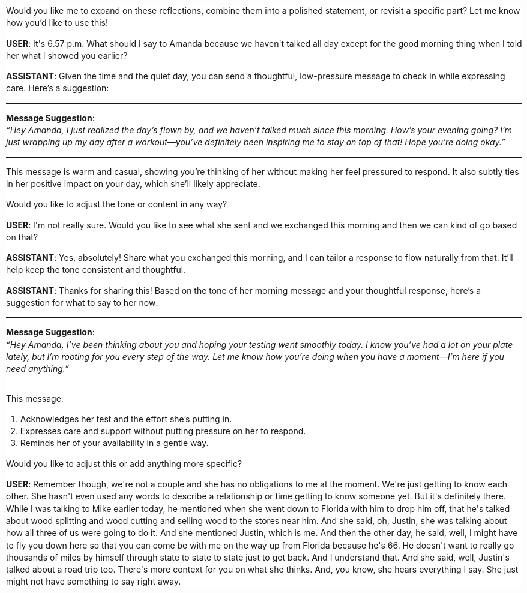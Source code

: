 Would you like me to expand on these reflections, combine them into a polished statement, or revisit a specific part? Let me know how you’d like to use this!

**USER**: It's 6.57 p.m. What should I say to Amanda because we haven't talked all day except for the good morning thing when I told her what I showed you earlier?

**ASSISTANT**: Given the time and the quiet day, you can send a thoughtful, low-pressure message to check in while expressing care. Here’s a suggestion:  

---

**Message Suggestion**:  
*“Hey Amanda, I just realized the day’s flown by, and we haven’t talked much since this morning. How’s your evening going? I’m just wrapping up my day after a workout—you’ve definitely been inspiring me to stay on top of that! Hope you’re doing okay.”*  

---

This message is warm and casual, showing you’re thinking of her without making her feel pressured to respond. It also subtly ties in her positive impact on your day, which she’ll likely appreciate.  

Would you like to adjust the tone or content in any way?

**USER**: I'm not really sure. Would you like to see what she sent and we exchanged this morning and then we can kind of go based on that?

**ASSISTANT**: Yes, absolutely! Share what you exchanged this morning, and I can tailor a response to flow naturally from that. It’ll help keep the tone consistent and thoughtful.

**ASSISTANT**: Thanks for sharing this! Based on the tone of her morning message and your thoughtful response, here’s a suggestion for what to say to her now:

---

**Message Suggestion**:  
*“Hey Amanda, I’ve been thinking about you and hoping your testing went smoothly today. I know you’ve had a lot on your plate lately, but I’m rooting for you every step of the way. Let me know how you’re doing when you have a moment—I’m here if you need anything.”*

---

This message:  
1. Acknowledges her test and the effort she’s putting in.  
2. Expresses care and support without putting pressure on her to respond.  
3. Reminds her of your availability in a gentle way.

Would you like to adjust this or add anything more specific?

**USER**: Remember though, we're not a couple and she has no obligations to me at the moment. We're just getting to know each other. She hasn't even used any words to describe a relationship or time getting to know someone yet. But it's definitely there. While I was talking to Mike earlier today, he mentioned when she went down to Florida with him to drop him off, that he's talked about wood splitting and wood cutting and selling wood to the stores near him. And she said, oh, Justin, she was talking about how all three of us were going to do it. And she mentioned Justin, which is me. And then the other day, he said, well, I might have to fly you down here so that you can come be with me on the way up from Florida because he's 66. He doesn't want to really go thousands of miles by himself through state to state to state just to get back. And I understand that. And she said, well, Justin's talked about a road trip too. There's more context for you on what she thinks. And, you know, she hears everything I say. She just might not have something to say right away.
